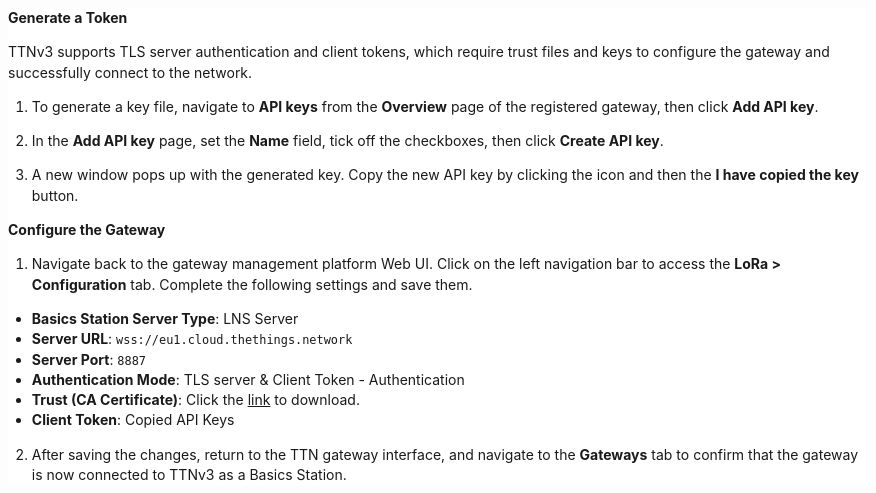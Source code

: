 **Generate a Token**

TTNv3 supports TLS server authentication and client tokens, which require trust files and keys to configure the gateway and successfully connect to the network. 

1. To generate a key file, navigate to **API keys** from the **Overview** page of the registered gateway, then click **Add API key**.

<rk-img
  src="/assets/images/wisnode/soil-ph-monitoring/supported-lora-network-servers/f8pHSolution_LNS_TTN6.png"
  width="100%"
  caption="Add API keys"
/>

2. In the **Add API key** page, set the **Name** field, tick off the checkboxes, then click **Create API key**.

<rk-img
  src="/assets/images/wisnode/soil-ph-monitoring/supported-lora-network-servers/f9pHSolution_LNS_TTN7.png"
  width="100%"
  caption="Configure the API Key"
/>

3. A new window pops up with the generated key. Copy the new API key by clicking the icon and then the **I have copied the key** button.

<rk-img
  src="/assets/images/wisnode/soil-ph-monitoring/supported-lora-network-servers/f10pHSolution_LNS_TTN8.png"
  width="50%"
  caption="Copy and save the API Key"
/>

**Configure the Gateway**

1. Navigate back to the gateway management platform Web UI. Click on the left navigation bar to access the **LoRa > Configuration** tab. Complete the following settings and save them.

- **Basics Station Server Type**: LNS Server
- **Server URL**: `wss://eu1.cloud.thethings.network`
- **Server Port**: `8887`
- **Authentication Mode**: TLS server & Client Token - Authentication
- **Trust (CA Certificate)**: Click the <a href="https://letsencrypt.org/certs/isrgrootx1.pem" target="_blank">link</a> to download.
- **Client Token**: Copied API Keys

<rk-img
  src="/assets/images/wisnode/soil-ph-monitoring/supported-lora-network-servers/f11pHSolution_LNS_TTN9.png"
  width="100%"
  caption="Configure the gateway"
/>

2. After saving the changes, return to the TTN gateway interface, and navigate to the **Gateways** tab to confirm that the gateway is now connected to TTNv3 as a Basics Station.
